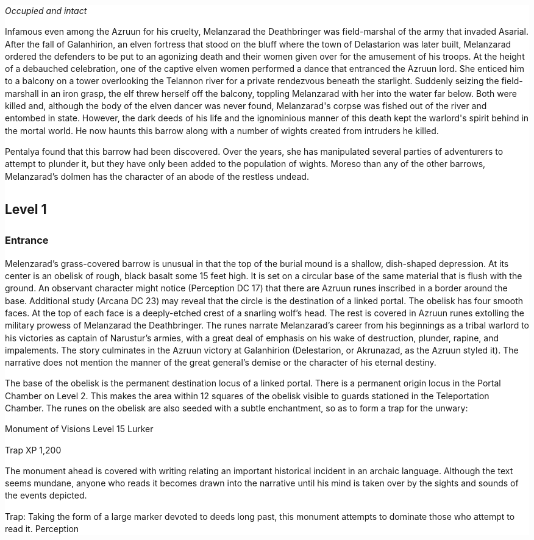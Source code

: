 _Occupied and intact_

Infamous even among the Azruun for his cruelty, Melanzarad the Deathbringer was field-marshal of the army that invaded Asarial. After the fall of Galanhirion, an elven fortress that stood on the bluff where the town of Delastarion was later built, Melanzarad ordered the defenders to be put to an agonizing death and their women given over for the amusement of his troops. At the height of a debauched celebration, one of the captive elven women performed a dance that entranced the Azruun lord. She enticed him to a balcony on a tower overlooking the Telannon river for a private rendezvous beneath the starlight. Suddenly seizing the field-marshall in an iron grasp, the elf threw herself off the balcony, toppling Melanzarad with her into the water far below. Both were killed and, although the body of the elven dancer was never found, Melanzarad's corpse was fished out of the river and entombed in state. However, the dark deeds of his life and the ignominious manner of this death kept the warlord's spirit behind in the mortal world. He now haunts this barrow along with a number of wights created from intruders he killed.

Pentalya found that this barrow had been discovered. Over the years, she has manipulated several parties of adventurers to attempt to plunder it, but they have only been added to the population of wights. Moreso than any of the other barrows, Melanzarad’s dolmen has the character of an abode of the restless undead.

## Level 1

### Entrance

Melenzarad’s grass-covered barrow is unusual in that the top of the burial mound is a shallow, dish-shaped depression. At its center is an obelisk of rough, black basalt some 15 feet high. It is set on a circular base of the same material that is flush with the ground. An observant character might notice (Perception DC 17) that there are Azruun runes inscribed in a border around the base. Additional study (Arcana DC 23) may reveal that the circle is the destination of a linked portal. The obelisk has four smooth faces. At the top of each face is a deeply-etched crest of a snarling wolf’s head. The rest is covered in Azruun runes extolling the military prowess of Melanzarad the Deathbringer. The runes narrate Melanzarad’s career from his beginnings as a tribal warlord to his victories as captain of Narustur’s armies, with a great deal of emphasis on his wake of destruction, plunder, rapine, and impalements. The story culminates in the Azruun victory at Galanhirion (Delestarion, or Akrunazad, as the Azruun styled it). The narrative does not mention the manner of the great general’s demise or the character of his eternal destiny.

The base of the obelisk is the permanent destination locus of a linked portal. There is a permanent origin locus in the Portal Chamber on Level 2. This makes the area within 12 squares of the obelisk visible to guards stationed in the Teleportation Chamber. The runes on the obelisk are also seeded with a subtle enchantment, so as to form a trap for the unwary:

Monument of Visions Level 15 Lurker

Trap XP 1,200

The monument ahead is covered with writing relating an important historical incident in an archaic language. Although the text seems mundane, anyone who reads it becomes drawn into the narrative until his mind is taken over by the sights and sounds of the events depicted.

Trap: Taking the form of a large marker devoted to deeds long past, this monument attempts to dominate those who attempt to read it.
Perception
